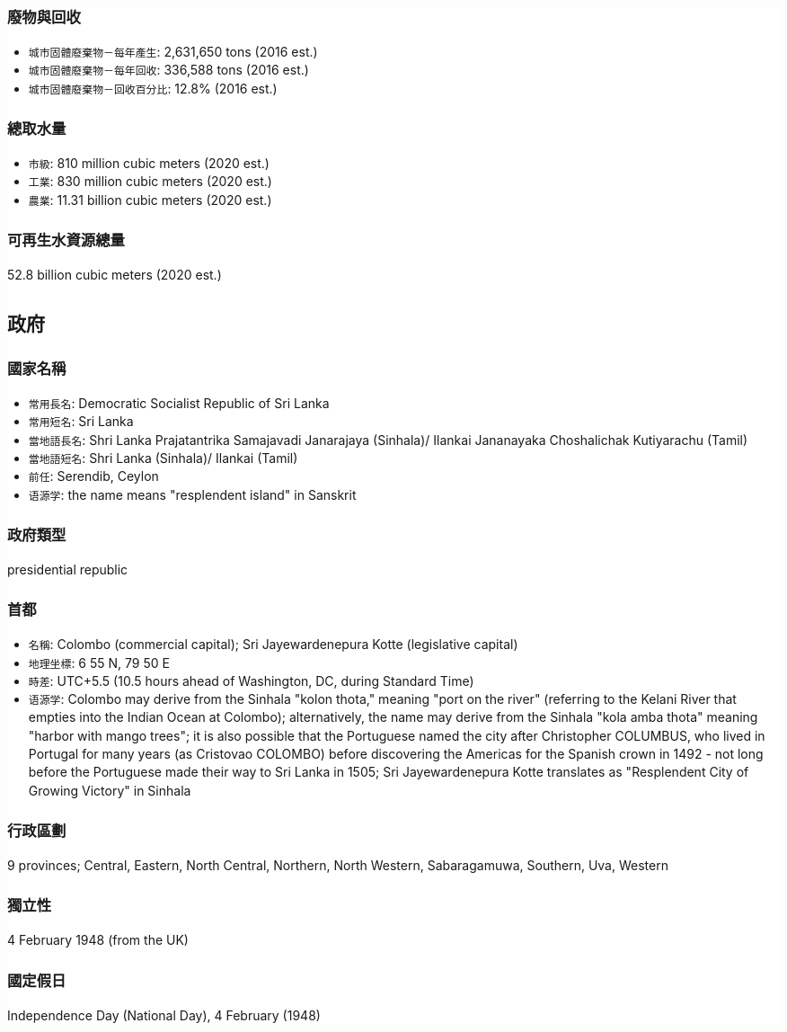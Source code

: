 ### 廢物與回收
- `城市固體廢棄物－每年產生`: 2,631,650 tons (2016 est.)
- `城市固體廢棄物－每年回收`: 336,588 tons (2016 est.)
- `城市固體廢棄物－回收百分比`: 12.8% (2016 est.)

### 總取水量
- `市級`: 810 million cubic meters (2020 est.)
- `工業`: 830 million cubic meters (2020 est.)
- `農業`: 11.31 billion cubic meters (2020 est.)

### 可再生水資源總量
52.8 billion cubic meters (2020 est.)

## 政府

### 國家名稱
- `常用長名`: Democratic Socialist Republic of Sri Lanka
- `常用短名`: Sri Lanka
- `當地語長名`: Shri Lanka Prajatantrika Samajavadi Janarajaya (Sinhala)/ Ilankai Jananayaka Choshalichak Kutiyarachu (Tamil)
- `當地語短名`: Shri Lanka (Sinhala)/ Ilankai (Tamil)
- `前任`: Serendib, Ceylon
- `语源学`: the name means "resplendent island" in Sanskrit

### 政府類型
presidential republic

### 首都
- `名稱`: Colombo (commercial capital); Sri Jayewardenepura Kotte (legislative capital)
- `地理坐標`: 6 55 N, 79 50 E
- `時差`: UTC+5.5 (10.5 hours ahead of Washington, DC, during Standard Time)
- `语源学`: Colombo may derive from the Sinhala "kolon thota," meaning "port on the river" (referring to the Kelani River that empties into the Indian Ocean at Colombo); alternatively, the name may derive from the Sinhala "kola amba thota" meaning "harbor with mango trees"; it is also possible that the Portuguese named the city after Christopher COLUMBUS, who lived in Portugal for many years (as Cristovao COLOMBO) before discovering the Americas for the Spanish crown in 1492 - not long before the Portuguese made their way to Sri Lanka in 1505; Sri Jayewardenepura Kotte translates as "Resplendent City of Growing Victory" in Sinhala

### 行政區劃
9 provinces; Central, Eastern, North Central, Northern, North Western, Sabaragamuwa, Southern, Uva, Western

### 獨立性
4 February 1948 (from the UK)

### 國定假日
Independence Day (National Day), 4 February (1948)
